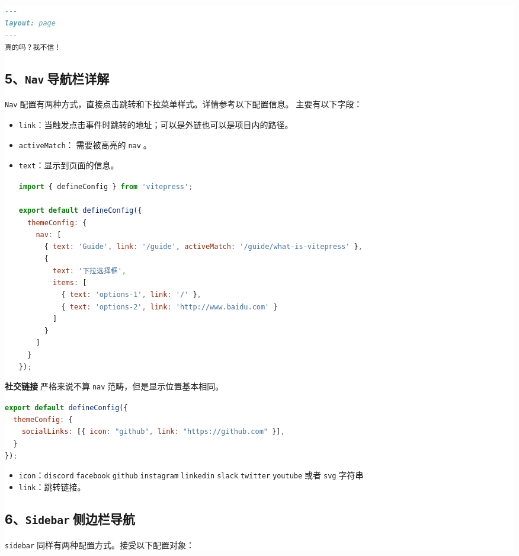 ```markdown
---
layout: page
---
真的吗？我不信！
```



## 5、`Nav` 导航栏详解

`Nav` 配置有两种方式，直接点击跳转和下拉菜单样式。详情参考以下配置信息。 主要有以下字段：

- `link`：当触发点击事件时跳转的地址；可以是外链也可以是项目内的路径。

- `activeMatch`： 需要被高亮的 `nav` 。

- `text`：显示到页面的信息。

  ```js
  import { defineConfig } from 'vitepress';
  
  export default defineConfig({
    themeConfig: {
      nav: [
        { text: 'Guide', link: '/guide', activeMatch: '/guide/what-is-vitepress' },
        {
          text: '下拉选择框',
          items: [
            { text: 'options-1', link: '/' },
            { text: 'options-2', link: 'http://www.baidu.com' }
          ]
        }
      ]
    }
  });
  ```

**社交链接** 严格来说不算 `nav` 范畴，但是显示位置基本相同。

```js
export default defineConfig({
  themeConfig: {
    socialLinks: [{ icon: "github", link: "https://github.com" }],
  }
});
```

- `icon`：`discord` `facebook` `github` `instagram` `linkedin` `slack` `twitter` `youtube` 或者 `svg` 字符串
- `link`：跳转链接。



## 6、`Sidebar` 侧边栏导航

`sidebar` 同样有两种配置方式。接受以下配置对象：
